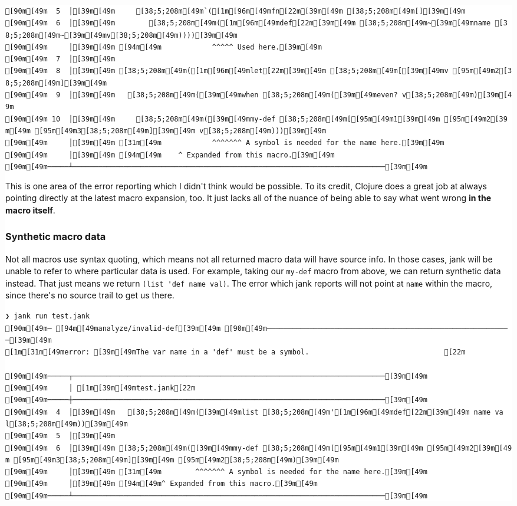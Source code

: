 ```ansi
[90m[49m  5  │[39m[49m     [38;5;208m[49m`([1m[96m[49mfn[22m[39m[49m [38;5;208m[49m[][39m[49m                                                              
[90m[49m  6  │[39m[49m        [38;5;208m[49m([1m[96m[49mdef[22m[39m[49m [38;5;208m[49m~[39m[49mname [38;5;208m[49m~[39m[49mv[38;5;208m[49m))))[39m[49m                                                 
[90m[49m     │[39m[49m [94m[49m            ^^^^^ Used here.[39m[49m                                             
[90m[49m  7  │[39m[49m                                                                          
[90m[49m  8  │[39m[49m [38;5;208m[49m([1m[96m[49mlet[22m[39m[49m [38;5;208m[49m[[39m[49mv [95m[49m2[38;5;208m[49m][39m[49m                                                               
[90m[49m  9  │[39m[49m   [38;5;208m[49m([39m[49mwhen [38;5;208m[49m([39m[49meven? v[38;5;208m[49m)[39m[49m                                                        
[90m[49m 10  │[39m[49m     [38;5;208m[49m([39m[49mmy-def [38;5;208m[49m[[95m[49m1[39m[49m [95m[49m2[39m[49m [95m[49m3[38;5;208m[49m][39m[49m v[38;5;208m[49m)))[39m[49m                                                 
[90m[49m     │[39m[49m [31m[49m            ^^^^^^^ A symbol is needed for the name here.[39m[49m                
[90m[49m     │[39m[49m [94m[49m    ^ Expanded from this macro.[39m[49m                                          
[90m[49m─────┴──────────────────────────────────────────────────────────────────────────[39m[49m 
```

This is one area of the error reporting which I didn't think would be possible.
To its credit, Clojure does a great job at always pointing directly at the
latest macro expansion, too. It just lacks all of the nuance of being able to say
what went wrong **in the macro itself**.

### Synthetic macro data
Not all macros use syntax quoting, which means not all returned macro data will
have source info. In those cases, jank will be unable to refer to where
particular data is used. For example, taking our `my-def` macro from above, we
can return synthetic data instead. That just means we return `(list 'def name val)`.
The error which jank reports will not point
at `name` within the macro, since there's no source trail to get us there.

```ansi
❯ jank run test.jank
[90m[49m─ [94m[49manalyze/invalid-def[39m[49m [90m[49m──────────────────────────────────────────────────────────[39m[49m
[1m[31m[49merror: [39m[49mThe var name in a 'def' must be a symbol.                                [22m
                                                                                
[90m[49m─────┬──────────────────────────────────────────────────────────────────────────[39m[49m
[90m[49m     │ [1m[39m[49mtest.jank[22m                                                                
[90m[49m─────┼──────────────────────────────────────────────────────────────────────────[39m[49m
[90m[49m  4  │[39m[49m   [38;5;208m[49m([39m[49mlist [38;5;208m[49m'[1m[96m[49mdef[22m[39m[49m name val[38;5;208m[49m))[39m[49m                                                  
[90m[49m  5  │[39m[49m                                                                          
[90m[49m  6  │[39m[49m [38;5;208m[49m([39m[49mmy-def [38;5;208m[49m[[95m[49m1[39m[49m [95m[49m2[39m[49m [95m[49m3[38;5;208m[49m][39m[49m [95m[49m2[38;5;208m[49m)[39m[49m                                                       
[90m[49m     │[39m[49m [31m[49m        ^^^^^^^ A symbol is needed for the name here.[39m[49m                    
[90m[49m     │[39m[49m [94m[49m^ Expanded from this macro.[39m[49m                                              
[90m[49m─────┴──────────────────────────────────────────────────────────────────────────[39m[49m 
```